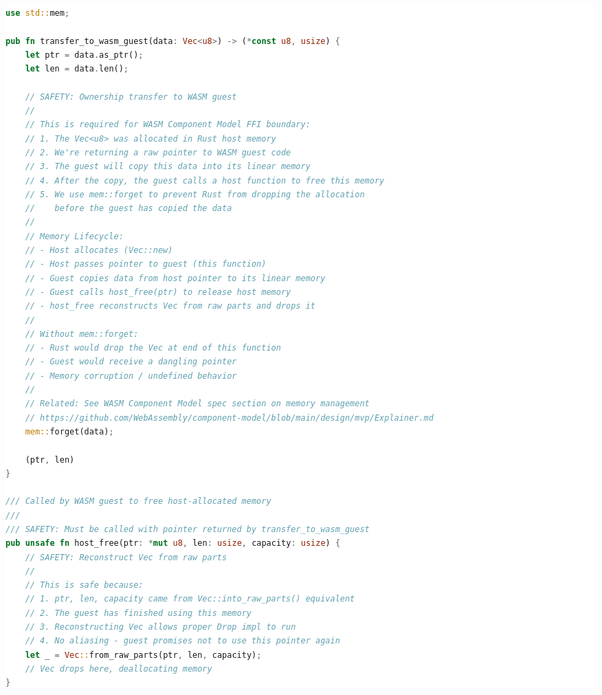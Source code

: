 ```rust
use std::mem;

pub fn transfer_to_wasm_guest(data: Vec<u8>) -> (*const u8, usize) {
    let ptr = data.as_ptr();
    let len = data.len();

    // SAFETY: Ownership transfer to WASM guest
    //
    // This is required for WASM Component Model FFI boundary:
    // 1. The Vec<u8> was allocated in Rust host memory
    // 2. We're returning a raw pointer to WASM guest code
    // 3. The guest will copy this data into its linear memory
    // 4. After the copy, the guest calls a host function to free this memory
    // 5. We use mem::forget to prevent Rust from dropping the allocation
    //    before the guest has copied the data
    //
    // Memory Lifecycle:
    // - Host allocates (Vec::new)
    // - Host passes pointer to guest (this function)
    // - Guest copies data from host pointer to its linear memory
    // - Guest calls host_free(ptr) to release host memory
    // - host_free reconstructs Vec from raw parts and drops it
    //
    // Without mem::forget:
    // - Rust would drop the Vec at end of this function
    // - Guest would receive a dangling pointer
    // - Memory corruption / undefined behavior
    //
    // Related: See WASM Component Model spec section on memory management
    // https://github.com/WebAssembly/component-model/blob/main/design/mvp/Explainer.md
    mem::forget(data);

    (ptr, len)
}

/// Called by WASM guest to free host-allocated memory
///
/// SAFETY: Must be called with pointer returned by transfer_to_wasm_guest
pub unsafe fn host_free(ptr: *mut u8, len: usize, capacity: usize) {
    // SAFETY: Reconstruct Vec from raw parts
    //
    // This is safe because:
    // 1. ptr, len, capacity came from Vec::into_raw_parts() equivalent
    // 2. The guest has finished using this memory
    // 3. Reconstructing Vec allows proper Drop impl to run
    // 4. No aliasing - guest promises not to use this pointer again
    let _ = Vec::from_raw_parts(ptr, len, capacity);
    // Vec drops here, deallocating memory
}
```
